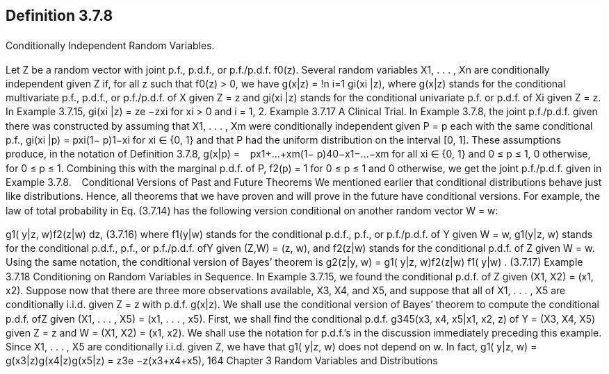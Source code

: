 ## Definition 3.7.8
Conditionally Independent Random Variables.

Let Z be a random vector with joint
p.f., p.d.f., or p.f./p.d.f. f0(z). Several random variables X1, . . . , Xn are conditionally
independent given Z if, for all z such that f0(z) > 0, we have
g(x|z) =
!n
i=1
gi(xi
|z),
where g(x|z) stands for the conditional multivariate p.f., p.d.f., or p.f./p.d.f. of X given
Z = z and gi(xi
|z) stands for the conditional univariate p.f. or p.d.f. of Xi given Z = z.
In Example 3.7.15, gi(xi
|z) = ze
−zxi for xi > 0 and i = 1, 2.
Example
3.7.17
A Clinical Trial. In Example 3.7.8, the joint p.f./p.d.f. given there was constructed by
assuming that X1, . . . , Xm were conditionally independent given P = p each with
the same conditional p.f., gi(xi
|p) = pxi(1− p)1−xi for xi
∈ {0, 1} and that P had
the uniform distribution on the interval [0, 1]. These assumptions produce, in the
notation of Definition 3.7.8,
g(x|p) =
 
px1+...+xm(1− p)40−x1−...−xm for all xi
∈ {0, 1} and 0 ≤ p ≤ 1,
0 otherwise,
for 0 ≤ p ≤ 1. Combining this with the marginal p.d.f. of P, f2(p) = 1 for 0 ≤ p ≤ 1
and 0 otherwise, we get the joint p.f./p.d.f. given in Example 3.7.8.  
Conditional Versions of Past and Future Theorems We mentioned earlier that
conditional distributions behave just like distributions. Hence, all theorems that we
have proven and will prove in the future have conditional versions. For example,
the law of total probability in Eq. (3.7.14) has the following version conditional on
another random vector W = w:

g1( y|z, w)f2(z|w) dz, (3.7.16)
where f1(y|w) stands for the conditional p.d.f., p.f., or p.f./p.d.f. of Y given W = w,
g1(y|z, w) stands for the conditional p.d.f., p.f., or p.f./p.d.f. ofY given (Z,W) = (z, w),
and f2(z|w) stands for the conditional p.d.f. of Z given W = w. Using the same
notation, the conditional version of Bayes’ theorem is
g2(z|y, w) = g1( y|z, w)f2(z|w)
f1( y|w)
. (3.7.17)
Example
3.7.18
Conditioning on Random Variables in Sequence. In Example 3.7.15, we found the
conditional p.d.f. of Z given (X1, X2) = (x1, x2). Suppose now that there are three
more observations available, X3, X4, and X5, and suppose that all of X1, . . . , X5
are conditionally i.i.d. given Z = z with p.d.f. g(x|z). We shall use the conditional
version of Bayes’ theorem to compute the conditional p.d.f. ofZ given (X1, . . . , X5) =
(x1, . . . , x5). First, we shall find the conditional p.d.f. g345(x3, x4, x5|x1, x2, z) of Y =
(X3, X4, X5) given Z = z and W = (X1, X2) = (x1, x2). We shall use the notation for
p.d.f.’s in the discussion immediately preceding this example. Since X1, . . . , X5 are
conditionally i.i.d. given Z, we have that g1( y|z, w) does not depend on w. In fact,
g1( y|z, w) = g(x3|z)g(x4|z)g(x5|z) = z3e
−z(x3+x4+x5),
164 Chapter 3 Random Variables and Distributions